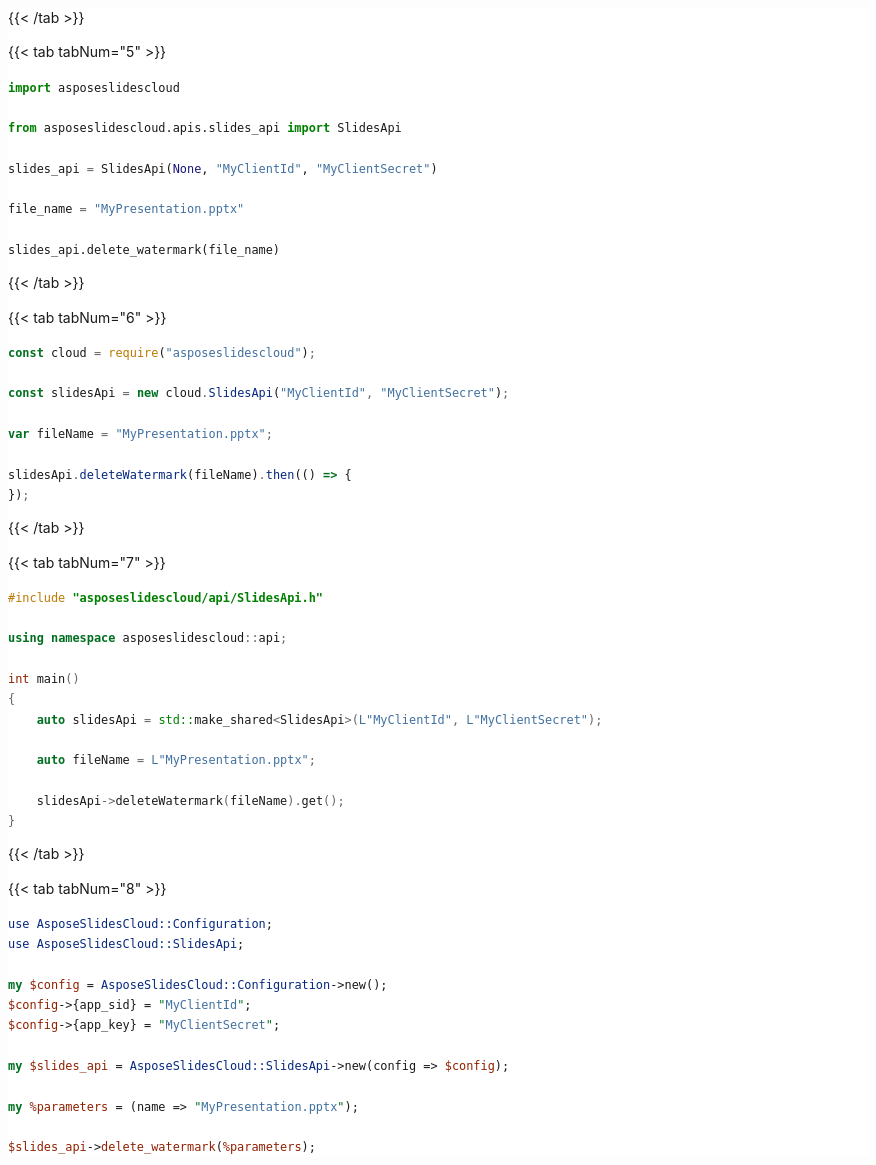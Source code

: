 {{< /tab >}}

{{< tab tabNum="5" >}}

```python
import asposeslidescloud

from asposeslidescloud.apis.slides_api import SlidesApi

slides_api = SlidesApi(None, "MyClientId", "MyClientSecret")

file_name = "MyPresentation.pptx"

slides_api.delete_watermark(file_name)
```

{{< /tab >}}

{{< tab tabNum="6" >}}

```js
const cloud = require("asposeslidescloud");

const slidesApi = new cloud.SlidesApi("MyClientId", "MyClientSecret");

var fileName = "MyPresentation.pptx";

slidesApi.deleteWatermark(fileName).then(() => {
});
```

{{< /tab >}}

{{< tab tabNum="7" >}}

```cpp
#include "asposeslidescloud/api/SlidesApi.h"

using namespace asposeslidescloud::api;

int main()
{
    auto slidesApi = std::make_shared<SlidesApi>(L"MyClientId", L"MyClientSecret");

    auto fileName = L"MyPresentation.pptx";

    slidesApi->deleteWatermark(fileName).get();
}
```

{{< /tab >}}

{{< tab tabNum="8" >}}

```perl
use AsposeSlidesCloud::Configuration;
use AsposeSlidesCloud::SlidesApi;

my $config = AsposeSlidesCloud::Configuration->new();
$config->{app_sid} = "MyClientId";
$config->{app_key} = "MyClientSecret";

my $slides_api = AsposeSlidesCloud::SlidesApi->new(config => $config);

my %parameters = (name => "MyPresentation.pptx");

$slides_api->delete_watermark(%parameters);
```
